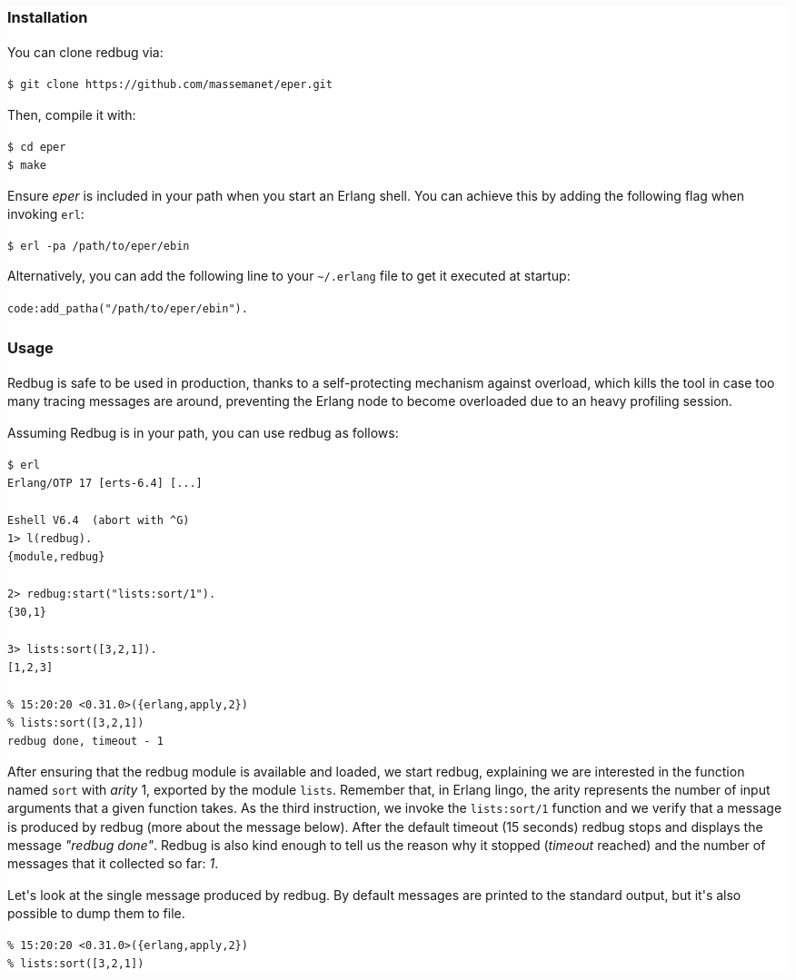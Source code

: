 ### Installation

You can clone redbug via:

    $ git clone https://github.com/massemanet/eper.git

Then, compile it with:

    $ cd eper
    $ make

Ensure _eper_ is included in your path when you start an Erlang shell. You can achieve this by adding the following flag when invoking `erl`:

    $ erl -pa /path/to/eper/ebin

Alternatively, you can add the following line to your `~/.erlang` file to get it executed at startup:

    code:add_patha("/path/to/eper/ebin").

### Usage

Redbug is safe to be used in production, thanks to a self-protecting mechanism against overload, which kills the tool in case too many tracing messages are around, preventing the Erlang node to become overloaded due to an heavy profiling session.

Assuming Redbug is in your path, you can use redbug as follows:

    $ erl
    Erlang/OTP 17 [erts-6.4] [...]
    
    Eshell V6.4  (abort with ^G)
    1> l(redbug).
    {module,redbug}
    
    2> redbug:start("lists:sort/1").
    {30,1}
    
    3> lists:sort([3,2,1]).
    [1,2,3]
       
    % 15:20:20 <0.31.0>({erlang,apply,2})
    % lists:sort([3,2,1])
    redbug done, timeout - 1

After ensuring that the redbug module is available and loaded, we start redbug, explaining we are interested in the function named `sort` with _arity_ 1, exported by the module `lists`. Remember that, in Erlang lingo, the arity represents the number of input arguments that a given function takes. As the third instruction, we invoke the `lists:sort/1` function and we verify that a message is produced by redbug (more about the message below). After the default timeout (15 seconds) redbug stops and displays the message _"redbug done"_. Redbug is also kind enough to tell us the reason why it stopped (_timeout_ reached) and the number of messages that it collected so far: _1_.

Let's look at the single message produced by redbug. By default messages are printed to the standard output, but it's also possible to dump them to file.

    % 15:20:20 <0.31.0>({erlang,apply,2})
    % lists:sort([3,2,1])
